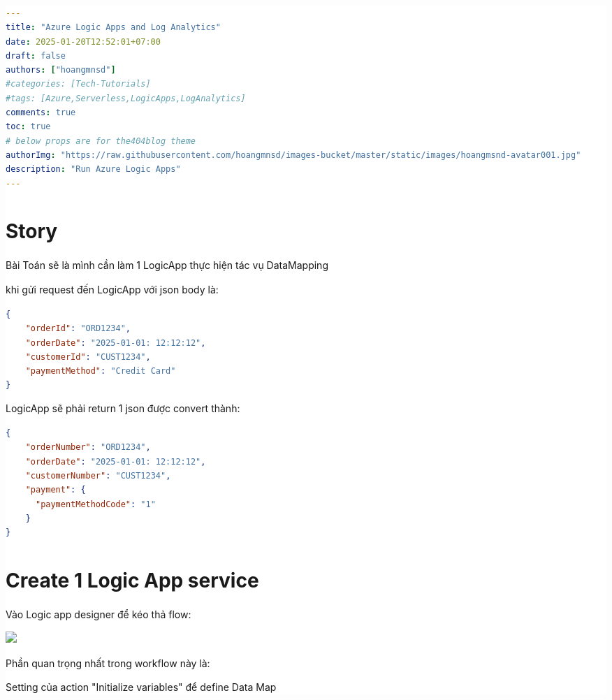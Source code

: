 ```yaml
---
title: "Azure Logic Apps and Log Analytics"
date: 2025-01-20T12:52:01+07:00
draft: false
authors: ["hoangmnsd"]
#categories: [Tech-Tutorials]
#tags: [Azure,Serverless,LogicApps,LogAnalytics]
comments: true
toc: true
# below props are for the404blog theme
authorImg: "https://raw.githubusercontent.com/hoangmnsd/images-bucket/master/static/images/hoangmsnd-avatar001.jpg"
description: "Run Azure Logic Apps"
---
```


# Story

Bài Toán sẽ là mình cần làm 1 LogicApp thực hiện tác vụ DataMapping

khi gửi request đến LogicApp với json body là:
```json
{
    "orderId": "ORD1234",
    "orderDate": "2025-01-01: 12:12:12",
    "customerId": "CUST1234",
    "paymentMethod": "Credit Card"
}
```

LogicApp sẽ phải return 1 json được convert thành:
```json
{
    "orderNumber": "ORD1234",
    "orderDate": "2025-01-01: 12:12:12",
    "customerNumber": "CUST1234",
    "payment": {
      "paymentMethodCode": "1"
    }
}
```

# Create 1 Logic App service

Vào Logic app designer để kéo thả flow:

![](https://d32yh8fbac5ivo.cloudfront.net/static/images/azure-logicapp-datamap-designer.jpg)

Phần quan trọng nhất trong workflow này là:

Setting của action "Initialize variables" để define Data Map
